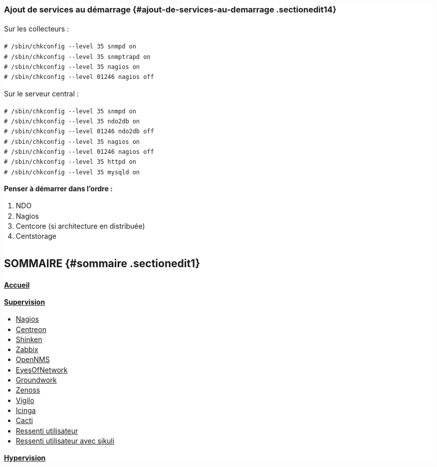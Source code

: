 ### Ajout de services au démarrage {#ajout-de-services-au-demarrage .sectionedit14}

Sur les collecteurs :

~~~~ {.code}
# /sbin/chkconfig --level 35 snmpd on
# /sbin/chkconfig --level 35 snmptrapd on
# /sbin/chkconfig --level 35 nagios on
# /sbin/chkconfig --level 01246 nagios off
~~~~

Sur le serveur central :

~~~~ {.code}
# /sbin/chkconfig --level 35 snmpd on
# /sbin/chkconfig --level 35 ndo2db on 
# /sbin/chkconfig --level 01246 ndo2db off 
# /sbin/chkconfig --level 35 nagios on
# /sbin/chkconfig --level 01246 nagios off
# /sbin/chkconfig --level 35 httpd on
# /sbin/chkconfig --level 35 mysqld on
~~~~

**Penser à démarrer dans l’ordre :**

1.  NDO
2.  Nagios
3.  Centcore (si architecture en distribuée)
4.  Centstorage

SOMMAIRE {#sommaire .sectionedit1}
--------

**[Accueil](../start.html "start")**

**[Supervision](../supervision/start.html "supervision:start")**

-   [Nagios](../nagios/start.html "nagios:start")
-   [Centreon](start.html "centreon:start")
-   [Shinken](../shinken/start.html "shinken:start")
-   [Zabbix](../zabbix/start.html "zabbix:start")
-   [OpenNMS](../opennms/start.html "opennms:start")
-   [EyesOfNetwork](../eyesofnetwork/start.html "eyesofnetwork:start")
-   [Groundwork](../groundwork/start.html "groundwork:start")
-   [Zenoss](../zenoss/start.html "zenoss:start")
-   [Vigilo](../vigilo/start.html "vigilo:start")
-   [Icinga](../icinga/start.html "icinga:start")
-   [Cacti](../cacti/start.html "cacti:start")
-   [Ressenti
    utilisateur](../supervision/eue/start.html "supervision:eue:start")
-   [Ressenti utilisateur avec
    sikuli](../sikuli/eue/start.html "sikuli:eue:start")

**[Hypervision](../hypervision/start.html "hypervision:start")**
